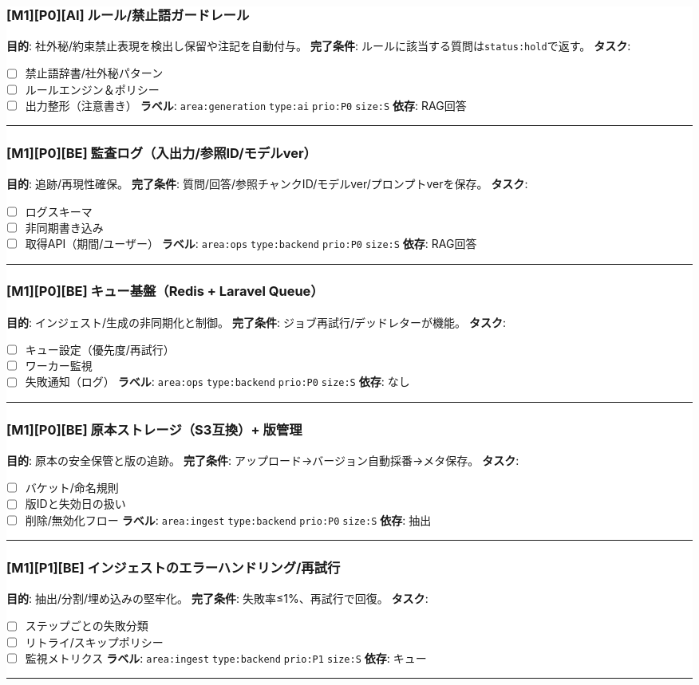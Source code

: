 
### [M1][P0][AI] ルール/禁止語ガードレール
**目的**: 社外秘/約束禁止表現を検出し保留や注記を自動付与。
**完了条件**: ルールに該当する質問は`status:hold`で返す。
**タスク**:
- [ ] 禁止語辞書/社外秘パターン
- [ ] ルールエンジン＆ポリシー
- [ ] 出力整形（注意書き）
**ラベル**: `area:generation` `type:ai` `prio:P0` `size:S`
**依存**: RAG回答

---

### [M1][P0][BE] 監査ログ（入出力/参照ID/モデルver）
**目的**: 追跡/再現性確保。
**完了条件**: 質問/回答/参照チャンクID/モデルver/プロンプトverを保存。
**タスク**:
- [ ] ログスキーマ
- [ ] 非同期書き込み
- [ ] 取得API（期間/ユーザー）
**ラベル**: `area:ops` `type:backend` `prio:P0` `size:S`
**依存**: RAG回答

---

### [M1][P0][BE] キュー基盤（Redis + Laravel Queue）
**目的**: インジェスト/生成の非同期化と制御。
**完了条件**: ジョブ再試行/デッドレターが機能。
**タスク**:
- [ ] キュー設定（優先度/再試行）
- [ ] ワーカー監視
- [ ] 失敗通知（ログ）
**ラベル**: `area:ops` `type:backend` `prio:P0` `size:S`
**依存**: なし

---

### [M1][P0][BE] 原本ストレージ（S3互換）+ 版管理
**目的**: 原本の安全保管と版の追跡。
**完了条件**: アップロード→バージョン自動採番→メタ保存。
**タスク**:
- [ ] バケット/命名規則
- [ ] 版IDと失効日の扱い
- [ ] 削除/無効化フロー
**ラベル**: `area:ingest` `type:backend` `prio:P0` `size:S`
**依存**: 抽出

---

### [M1][P1][BE] インジェストのエラーハンドリング/再試行
**目的**: 抽出/分割/埋め込みの堅牢化。
**完了条件**: 失敗率≤1%、再試行で回復。
**タスク**:
- [ ] ステップごとの失敗分類
- [ ] リトライ/スキップポリシー
- [ ] 監視メトリクス
**ラベル**: `area:ingest` `type:backend` `prio:P1` `size:S`
**依存**: キュー

---